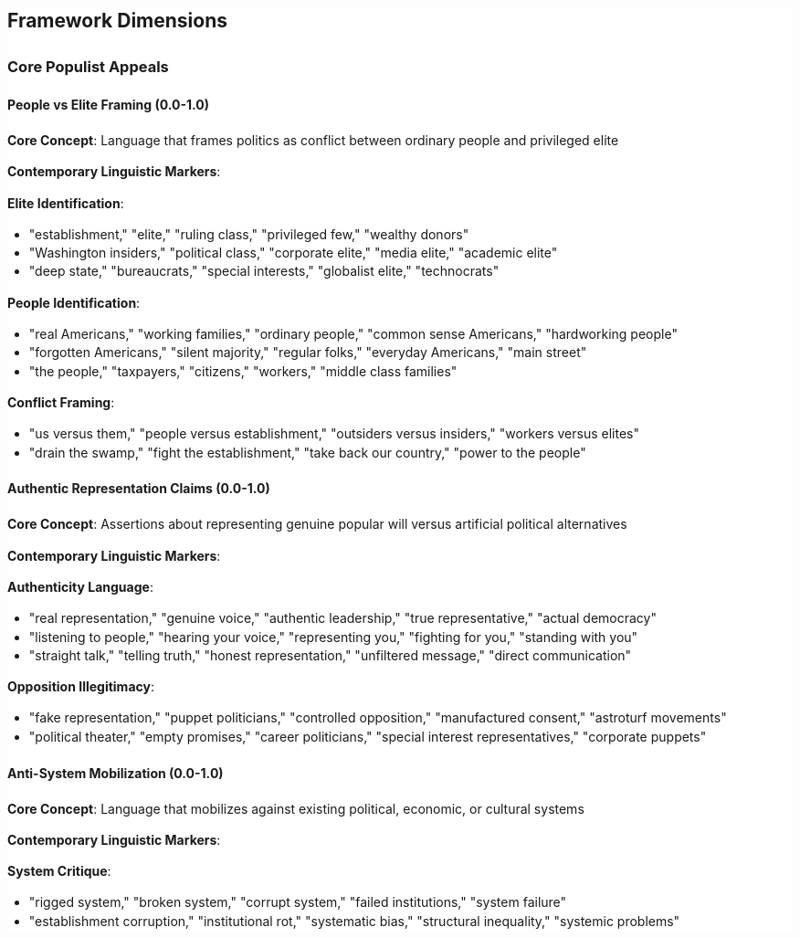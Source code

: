 
## Framework Dimensions

### Core Populist Appeals

#### People vs Elite Framing (0.0-1.0)

**Core Concept**: Language that frames politics as conflict between ordinary people and privileged elite

**Contemporary Linguistic Markers**:

**Elite Identification**:
- "establishment," "elite," "ruling class," "privileged few," "wealthy donors"
- "Washington insiders," "political class," "corporate elite," "media elite," "academic elite"
- "deep state," "bureaucrats," "special interests," "globalist elite," "technocrats"

**People Identification**:
- "real Americans," "working families," "ordinary people," "common sense Americans," "hardworking people"
- "forgotten Americans," "silent majority," "regular folks," "everyday Americans," "main street"
- "the people," "taxpayers," "citizens," "workers," "middle class families"

**Conflict Framing**:
- "us versus them," "people versus establishment," "outsiders versus insiders," "workers versus elites"
- "drain the swamp," "fight the establishment," "take back our country," "power to the people"

#### Authentic Representation Claims (0.0-1.0)

**Core Concept**: Assertions about representing genuine popular will versus artificial political alternatives

**Contemporary Linguistic Markers**:

**Authenticity Language**:
- "real representation," "genuine voice," "authentic leadership," "true representative," "actual democracy"
- "listening to people," "hearing your voice," "representing you," "fighting for you," "standing with you"
- "straight talk," "telling truth," "honest representation," "unfiltered message," "direct communication"

**Opposition Illegitimacy**:
- "fake representation," "puppet politicians," "controlled opposition," "manufactured consent," "astroturf movements"
- "political theater," "empty promises," "career politicians," "special interest representatives," "corporate puppets"

#### Anti-System Mobilization (0.0-1.0)

**Core Concept**: Language that mobilizes against existing political, economic, or cultural systems

**Contemporary Linguistic Markers**:

**System Critique**:
- "rigged system," "broken system," "corrupt system," "failed institutions," "system failure"
- "establishment corruption," "institutional rot," "systematic bias," "structural inequality," "systemic problems"

